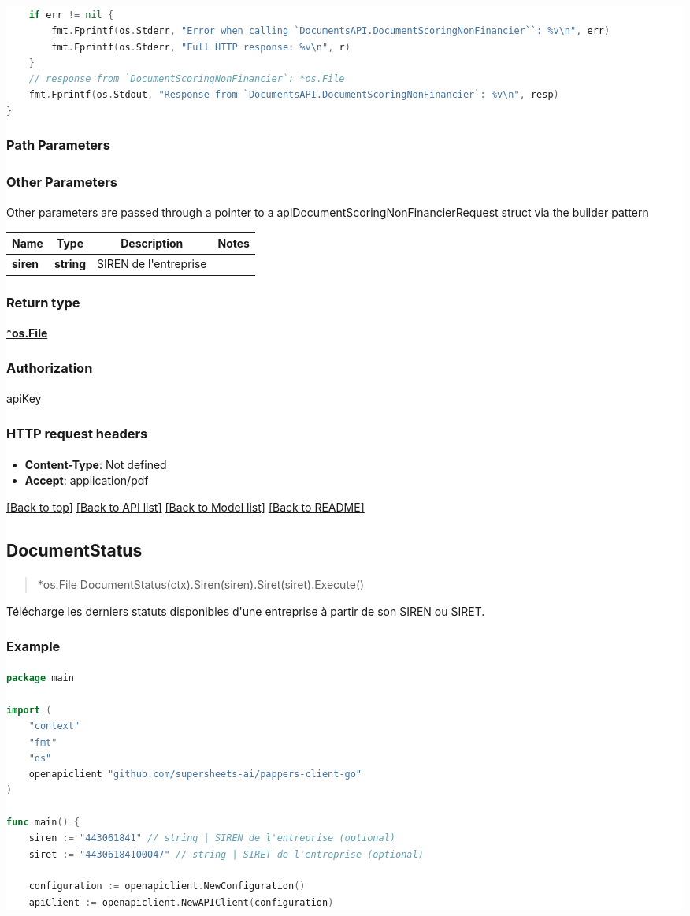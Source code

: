 ```go
	if err != nil {
		fmt.Fprintf(os.Stderr, "Error when calling `DocumentsAPI.DocumentScoringNonFinancier``: %v\n", err)
		fmt.Fprintf(os.Stderr, "Full HTTP response: %v\n", r)
	}
	// response from `DocumentScoringNonFinancier`: *os.File
	fmt.Fprintf(os.Stdout, "Response from `DocumentsAPI.DocumentScoringNonFinancier`: %v\n", resp)
}
```

### Path Parameters



### Other Parameters

Other parameters are passed through a pointer to a apiDocumentScoringNonFinancierRequest struct via the builder pattern


Name | Type | Description  | Notes
------------- | ------------- | ------------- | -------------
 **siren** | **string** | SIREN de l&#39;entreprise | 

### Return type

[***os.File**](*os.File.md)

### Authorization

[apiKey](../README.md#apiKey)

### HTTP request headers

- **Content-Type**: Not defined
- **Accept**: application/pdf

[[Back to top]](#) [[Back to API list]](../README.md#documentation-for-api-endpoints)
[[Back to Model list]](../README.md#documentation-for-models)
[[Back to README]](../README.md)


## DocumentStatus

> *os.File DocumentStatus(ctx).Siren(siren).Siret(siret).Execute()

Télécharge les derniers statuts disponibles d'une entreprise à partir de son SIREN ou SIRET.



### Example

```go
package main

import (
	"context"
	"fmt"
	"os"
	openapiclient "github.com/supersheets-ai/pappers-client-go"
)

func main() {
	siren := "443061841" // string | SIREN de l'entreprise (optional)
	siret := "44306184100047" // string | SIRET de l'entreprise (optional)

	configuration := openapiclient.NewConfiguration()
	apiClient := openapiclient.NewAPIClient(configuration)
```